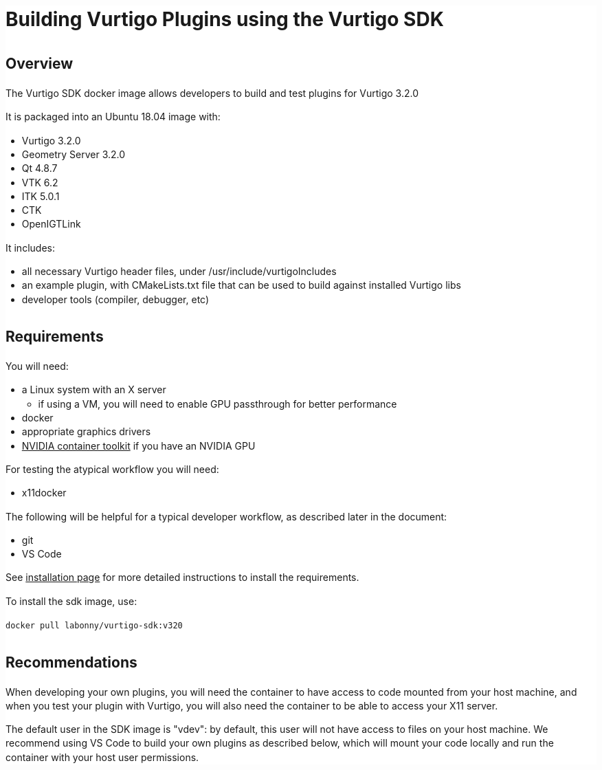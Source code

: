 # Building Vurtigo Plugins using the Vurtigo SDK

## Overview
The Vurtigo SDK docker image allows developers to build and test plugins for Vurtigo 3.2.0

It is packaged into an Ubuntu 18.04 image with:
- Vurtigo 3.2.0
- Geometry Server 3.2.0
- Qt 4.8.7
- VTK 6.2
- ITK 5.0.1
- CTK
- OpenIGTLink

It includes:
- all necessary Vurtigo header files, under /usr/include/vurtigoIncludes
- an example plugin, with CMakeLists.txt file that can be used to build against installed Vurtigo libs
- developer tools (compiler, debugger, etc)

## Requirements
You will need:
- a Linux system with an X server
  - if using a VM, you will need to enable GPU passthrough for better performance
- docker
- appropriate graphics drivers
- [NVIDIA container toolkit](https://docs.nvidia.com/datacenter/cloud-native/container-toolkit/latest/install-guide.html) if you have an NVIDIA GPU

For testing the atypical workflow you will need:
- x11docker

The following will be helpful for a typical developer workflow, as described later in the document:
- git
- VS Code

See [installation page](http://vurtigo.ca#install) for more detailed instructions to install the requirements.

To install the sdk image, use:

`docker pull labonny/vurtigo-sdk:v320`

## Recommendations
When developing your own plugins, you will need the container to have access to code mounted from your host machine, and when you test your plugin with Vurtigo, you will also need the container to be able to access your X11 server.

The default user in the SDK image is "vdev": by default, this user will not have access to files on your host machine. We recommend using VS Code to build your own plugins as described below, which will mount your code locally and run the container with your host user permissions.
